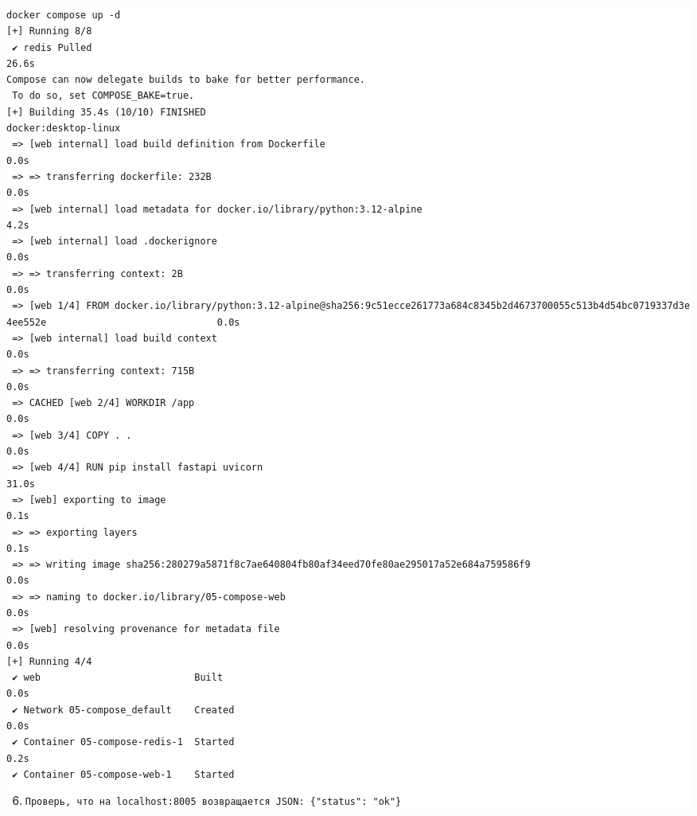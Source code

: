 ```
docker compose up -d
[+] Running 8/8
 ✔ redis Pulled                                                                                                                                             26.6s 
Compose can now delegate builds to bake for better performance.
 To do so, set COMPOSE_BAKE=true.
[+] Building 35.4s (10/10) FINISHED                                                                                                          docker:desktop-linux
 => [web internal] load build definition from Dockerfile                                                                                                     0.0s
 => => transferring dockerfile: 232B                                                                                                                         0.0s
 => [web internal] load metadata for docker.io/library/python:3.12-alpine                                                                                    4.2s
 => [web internal] load .dockerignore                                                                                                                        0.0s
 => => transferring context: 2B                                                                                                                              0.0s
 => [web 1/4] FROM docker.io/library/python:3.12-alpine@sha256:9c51ecce261773a684c8345b2d4673700055c513b4d54bc0719337d3e4ee552e                              0.0s
 => [web internal] load build context                                                                                                                        0.0s
 => => transferring context: 715B                                                                                                                            0.0s
 => CACHED [web 2/4] WORKDIR /app                                                                                                                            0.0s
 => [web 3/4] COPY . .                                                                                                                                       0.0s
 => [web 4/4] RUN pip install fastapi uvicorn                                                                                                               31.0s
 => [web] exporting to image                                                                                                                                 0.1s
 => => exporting layers                                                                                                                                      0.1s
 => => writing image sha256:280279a5871f8c7ae640804fb80af34eed70fe80ae295017a52e684a759586f9                                                                 0.0s
 => => naming to docker.io/library/05-compose-web                                                                                                            0.0s
 => [web] resolving provenance for metadata file                                                                                                             0.0s
[+] Running 4/4
 ✔ web                           Built                                                                                                                       0.0s 
 ✔ Network 05-compose_default    Created                                                                                                                     0.0s 
 ✔ Container 05-compose-redis-1  Started                                                                                                                     0.2s 
 ✔ Container 05-compose-web-1    Started            
```
6. `Проверь, что на localhost:8005 возвращается JSON: {"status": "ok"}`
